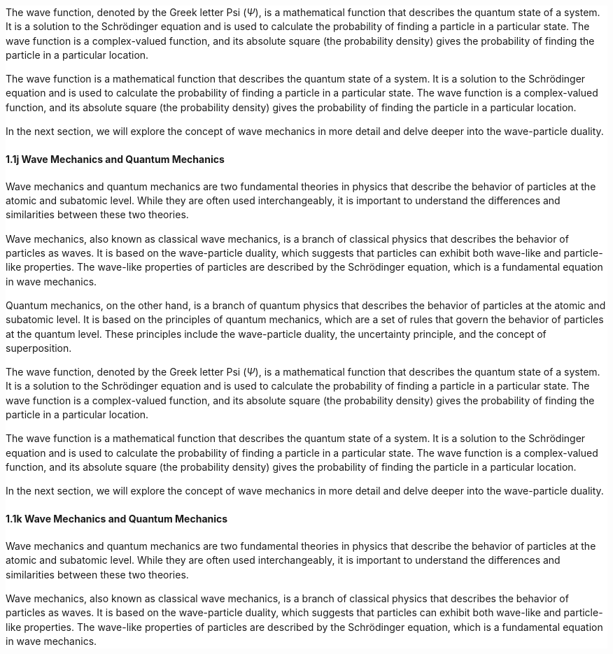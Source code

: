 The wave function, denoted by the Greek letter Psi ($\Psi$), is a mathematical function that describes the quantum state of a system. It is a solution to the Schrödinger equation and is used to calculate the probability of finding a particle in a particular state. The wave function is a complex-valued function, and its absolute square (the probability density) gives the probability of finding the particle in a particular location.

The wave function is a mathematical function that describes the quantum state of a system. It is a solution to the Schrödinger equation and is used to calculate the probability of finding a particle in a particular state. The wave function is a complex-valued function, and its absolute square (the probability density) gives the probability of finding the particle in a particular location.

In the next section, we will explore the concept of wave mechanics in more detail and delve deeper into the wave-particle duality.

#### 1.1j Wave Mechanics and Quantum Mechanics

Wave mechanics and quantum mechanics are two fundamental theories in physics that describe the behavior of particles at the atomic and subatomic level. While they are often used interchangeably, it is important to understand the differences and similarities between these two theories.

Wave mechanics, also known as classical wave mechanics, is a branch of classical physics that describes the behavior of particles as waves. It is based on the wave-particle duality, which suggests that particles can exhibit both wave-like and particle-like properties. The wave-like properties of particles are described by the Schrödinger equation, which is a fundamental equation in wave mechanics.

Quantum mechanics, on the other hand, is a branch of quantum physics that describes the behavior of particles at the atomic and subatomic level. It is based on the principles of quantum mechanics, which are a set of rules that govern the behavior of particles at the quantum level. These principles include the wave-particle duality, the uncertainty principle, and the concept of superposition.

The wave function, denoted by the Greek letter Psi ($\Psi$), is a mathematical function that describes the quantum state of a system. It is a solution to the Schrödinger equation and is used to calculate the probability of finding a particle in a particular state. The wave function is a complex-valued function, and its absolute square (the probability density) gives the probability of finding the particle in a particular location.

The wave function is a mathematical function that describes the quantum state of a system. It is a solution to the Schrödinger equation and is used to calculate the probability of finding a particle in a particular state. The wave function is a complex-valued function, and its absolute square (the probability density) gives the probability of finding the particle in a particular location.

In the next section, we will explore the concept of wave mechanics in more detail and delve deeper into the wave-particle duality.

#### 1.1k Wave Mechanics and Quantum Mechanics

Wave mechanics and quantum mechanics are two fundamental theories in physics that describe the behavior of particles at the atomic and subatomic level. While they are often used interchangeably, it is important to understand the differences and similarities between these two theories.

Wave mechanics, also known as classical wave mechanics, is a branch of classical physics that describes the behavior of particles as waves. It is based on the wave-particle duality, which suggests that particles can exhibit both wave-like and particle-like properties. The wave-like properties of particles are described by the Schrödinger equation, which is a fundamental equation in wave mechanics.
